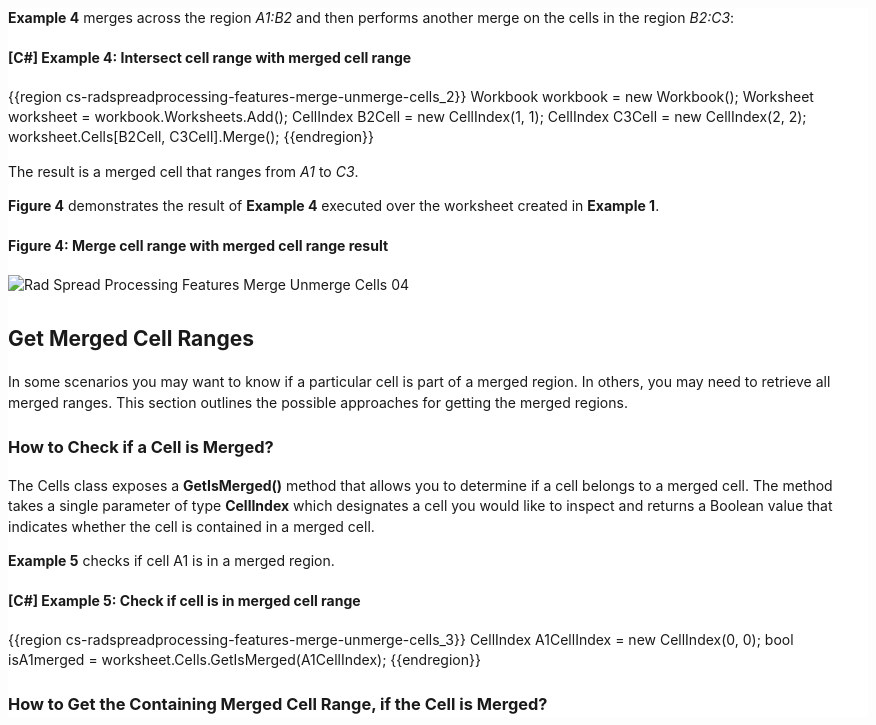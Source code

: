 
__Example 4__ merges across the region *A1:B2* and then performs another merge on the cells in the region *B2:C3*:
        

#### __[C#] Example 4: Intersect cell range with merged cell range__

{{region cs-radspreadprocessing-features-merge-unmerge-cells_2}}
	Workbook workbook = new Workbook();
	Worksheet worksheet = workbook.Worksheets.Add();
	CellIndex B2Cell = new CellIndex(1, 1);
	CellIndex C3Cell = new CellIndex(2, 2);
	worksheet.Cells[B2Cell, C3Cell].Merge();
{{endregion}}



The result is a merged cell that ranges from *A1* to *C3*.
        

__Figure 4__ demonstrates the result of __Example 4__ executed over the worksheet created in __Example 1__.
        

#### Figure 4: Merge cell range with merged cell range result
![Rad Spread Processing Features Merge Unmerge Cells 04](images/RadSpreadProcessing_Features_Merge_Unmerge_Cells_04.png)

## Get Merged Cell Ranges

In some scenarios you may want to know if a particular cell is part of a merged region. In others, you may need to retrieve all merged ranges. This section outlines the possible approaches for getting the merged regions.
        

### How to Check if a Cell is Merged? 

The Cells class exposes a __GetIsMerged()__ method that allows you to determine if a cell belongs to a merged cell. The method takes a single parameter of type __CellIndex__ which designates a cell you would like to inspect and returns a Boolean value that indicates whether the cell is contained in a merged cell.
            

__Example 5__ checks if cell A1 is in a merged region.
            

#### __[C#] Example 5: Check if cell is in merged cell range__

{{region cs-radspreadprocessing-features-merge-unmerge-cells_3}}
	CellIndex A1CellIndex = new CellIndex(0, 0);
	bool isA1merged = worksheet.Cells.GetIsMerged(A1CellIndex);
{{endregion}}



### How to Get the Containing Merged Cell Range, if the Cell is Merged?

